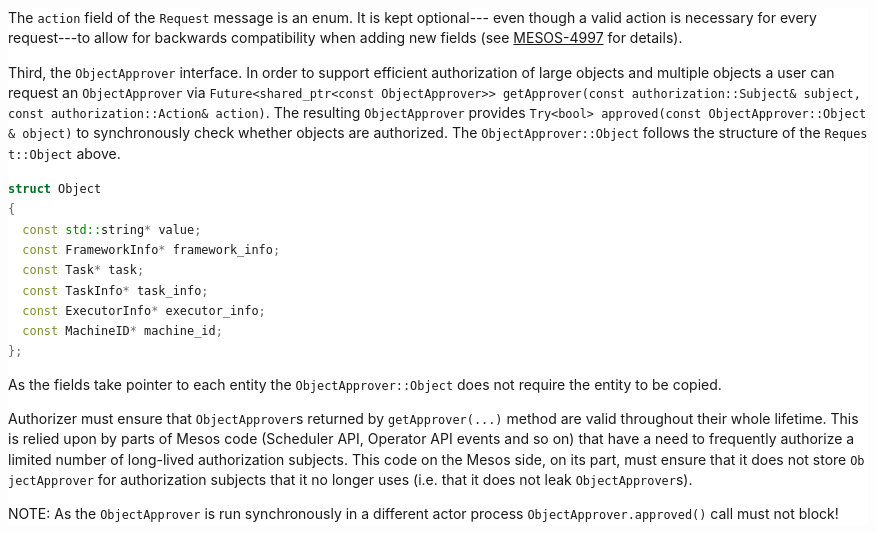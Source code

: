 The `action` field of the `Request` message is an enum. It is kept optional---
even though a valid action is necessary for every request---to allow for
backwards compatibility when adding new fields (see
[MESOS-4997](https://issues.apache.org/jira/browse/MESOS-4997) for details).

Third, the `ObjectApprover` interface. In order to support efficient
authorization of large objects and multiple objects a user can request an
`ObjectApprover` via
`Future<shared_ptr<const ObjectApprover>> getApprover(const authorization::Subject& subject, const authorization::Action& action)`.
The resulting `ObjectApprover` provides
`Try<bool> approved(const ObjectApprover::Object& object)` to synchronously
check whether objects are authorized. The `ObjectApprover::Object` follows the
structure of the `Request::Object` above.

```cpp
struct Object
{
  const std::string* value;
  const FrameworkInfo* framework_info;
  const Task* task;
  const TaskInfo* task_info;
  const ExecutorInfo* executor_info;
  const MachineID* machine_id;
};
```

As the fields take pointer to each entity the `ObjectApprover::Object` does not
require the entity to be copied.

Authorizer must ensure that `ObjectApprover`s returned by `getApprover(...)` method
are valid throughout their whole lifetime. This is relied upon by parts of Mesos code
(Scheduler API, Operator API events and so on) that have a need to frequently authorize
a limited number of long-lived authorization subjects.
This code on the Mesos side, on its part, must ensure that it does not store
`ObjectApprover` for authorization subjects that it no longer uses (i.e. that it
does not leak `ObjectApprover`s).

NOTE: As the `ObjectApprover` is run synchronously in a different actor process
`ObjectApprover.approved()` call must not block!
